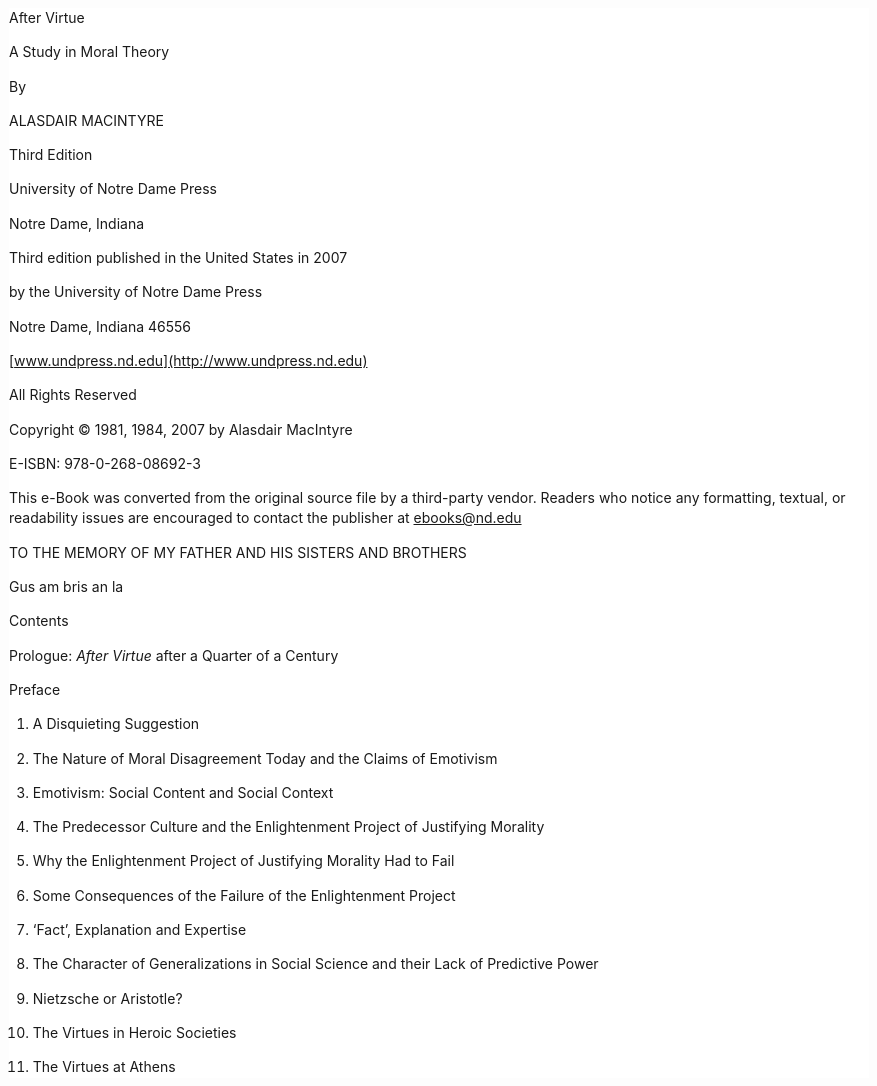   

After Virtue

A Study in Moral Theory

By

ALASDAIR MACINTYRE

Third Edition

University of Notre Dame Press

Notre Dame, Indiana  

Third edition published in the United States in 2007

by the University of Notre Dame Press

Notre Dame, Indiana 46556

[www.undpress.nd.edu](http://www.undpress.nd.edu)

All Rights Reserved

Copyright © 1981, 1984, 2007 by Alasdair MacIntyre

E-ISBN: 978-0-268-08692-3

This e-Book was converted from the original source file by a third-party vendor. Readers who notice any formatting, textual, or readability issues are encouraged to contact the publisher at ebooks@nd.edu  

TO THE MEMORY OF MY FATHER AND HIS SISTERS AND BROTHERS

Gus am bris an la  

Contents

Prologue: _After Virtue_ after a Quarter of a Century

Preface

1. A Disquieting Suggestion

2. The Nature of Moral Disagreement Today and the Claims of Emotivism

3. Emotivism: Social Content and Social Context

4. The Predecessor Culture and the Enlightenment Project of Justifying Morality

5. Why the Enlightenment Project of Justifying Morality Had to Fail

6. Some Consequences of the Failure of the Enlightenment Project

7. ‘Fact’, Explanation and Expertise

8. The Character of Generalizations in Social Science and their Lack of Predictive Power

9. Nietzsche or Aristotle?

10. The Virtues in Heroic Societies

11. The Virtues at Athens

